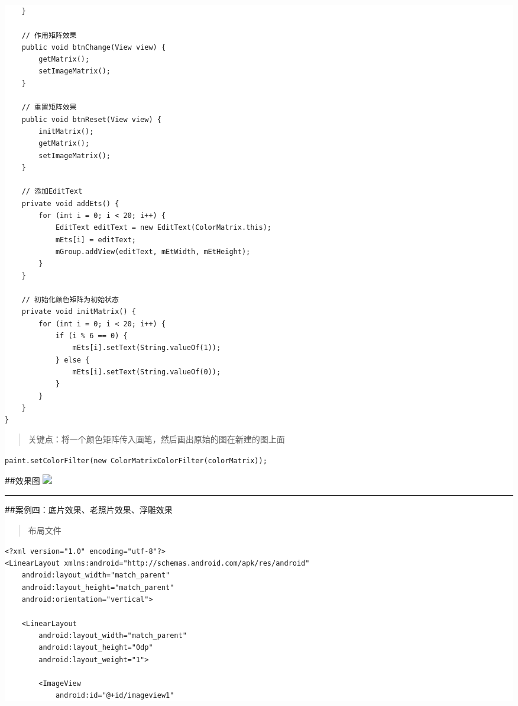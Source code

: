 ```
    }

    // 作用矩阵效果
    public void btnChange(View view) {
        getMatrix();
        setImageMatrix();
    }

    // 重置矩阵效果
    public void btnReset(View view) {
        initMatrix();
        getMatrix();
        setImageMatrix();
    }

    // 添加EditText
    private void addEts() {
        for (int i = 0; i < 20; i++) {
            EditText editText = new EditText(ColorMatrix.this);
            mEts[i] = editText;
            mGroup.addView(editText, mEtWidth, mEtHeight);
        }
    }

    // 初始化颜色矩阵为初始状态
    private void initMatrix() {
        for (int i = 0; i < 20; i++) {
            if (i % 6 == 0) {
                mEts[i].setText(String.valueOf(1));
            } else {
                mEts[i].setText(String.valueOf(0));
            }
        }
    }
}
```
>关键点：将一个颜色矩阵传入画笔，然后画出原始的图在新建的图上面

```
paint.setColorFilter(new ColorMatrixColorFilter(colorMatrix));
```

##效果图
![](http://img.blog.csdn.net/20161010131715538)


----------


##案例四：底片效果、老照片效果、浮雕效果
>布局文件

```
<?xml version="1.0" encoding="utf-8"?>
<LinearLayout xmlns:android="http://schemas.android.com/apk/res/android"
    android:layout_width="match_parent"
    android:layout_height="match_parent"
    android:orientation="vertical">

    <LinearLayout
        android:layout_width="match_parent"
        android:layout_height="0dp"
        android:layout_weight="1">

        <ImageView
            android:id="@+id/imageview1"
```